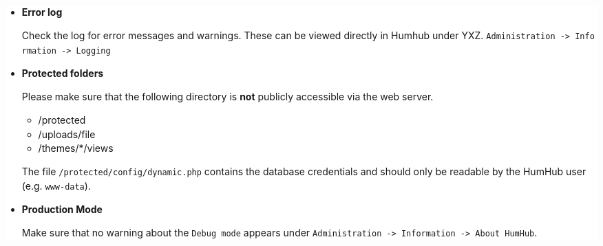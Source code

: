 - **Error log**

    Check the log for error messages and warnings. These can be viewed directly in Humhub under YXZ.  ``Administration -> Information -> Logging``

- **Protected folders**

    Please make sure that the following directory is **not** publicly accessible via the web server.

    - /protected
    - /uploads/file
    - /themes/*/views
    
    The file `/protected/config/dynamic.php` contains the database credentials and should only be readable by the HumHub user (e.g. ``www-data``).

- **Production Mode**

    Make sure that no warning about the ``Debug mode`` appears under ``Administration -> Information -> About HumHub``.
